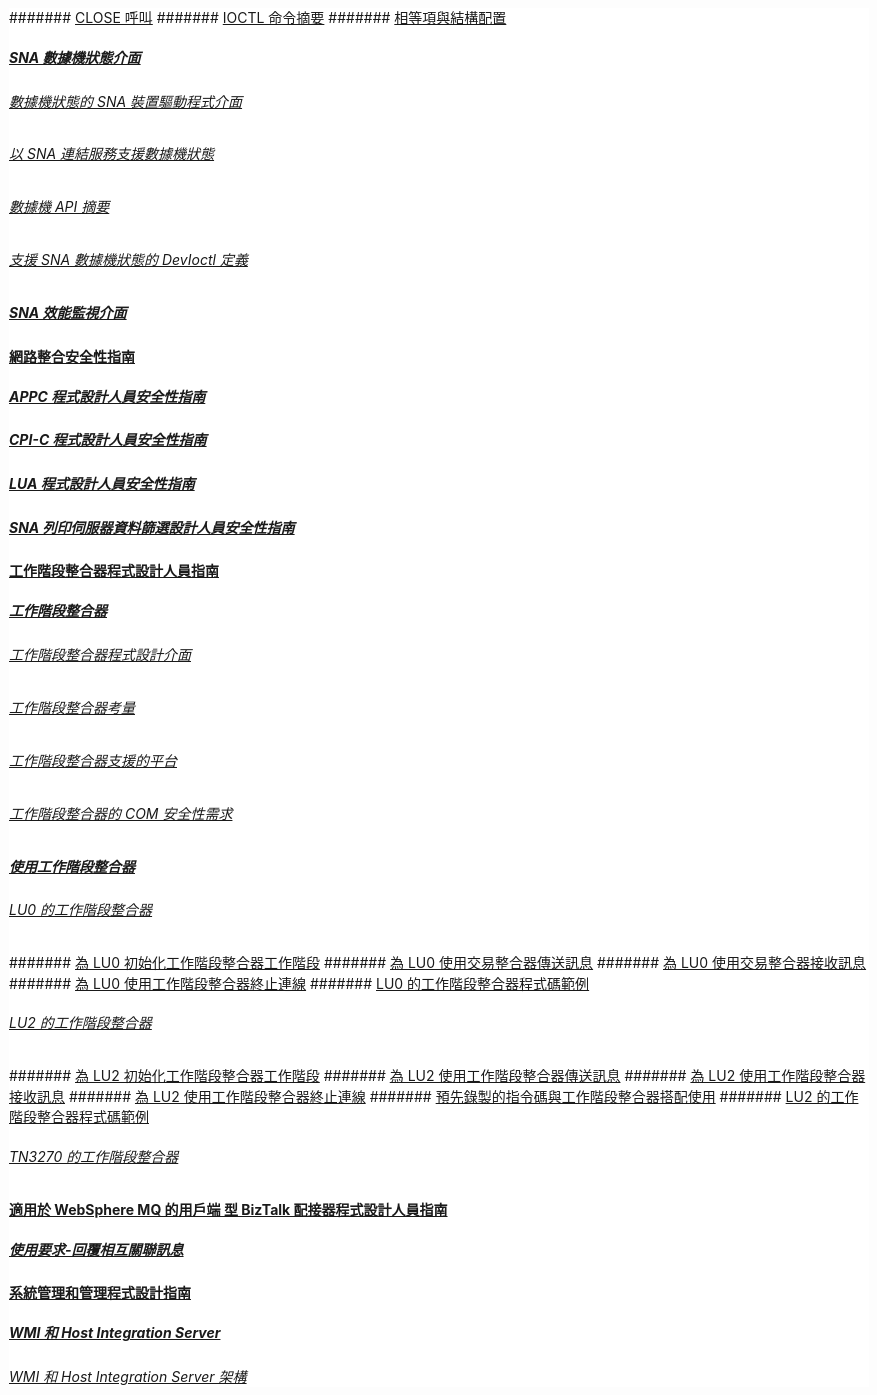 ####### [CLOSE 呼叫](close-call2.md)
####### [IOCTL 命令摘要](ioctl-command-summary2.md)
####### [相等項與結構配置](equates-and-structure-layouts2.md)
##### [SNA 數據機狀態介面](sna-modem-status-interface1.md)
###### [數據機狀態的 SNA 裝置驅動程式介面](sna-device-driver-interface-to-modem-status2.md)
###### [以 SNA 連結服務支援數據機狀態](supporting-modem-status-in-an-sna-link-service1.md)
###### [數據機 API 摘要](modem-api-summary2.md)
###### [支援 SNA 數據機狀態的 DevIoctl 定義](devioctl-definitions-to-support-sna-modem-status1.md)
##### [SNA 效能監視介面](sna-performance-monitor-interface1.md)
#### [網路整合安全性指南](network-integration-security-guides2.md)
##### [APPC 程式設計人員安全性指南](appc-programmer-s-security-guide2.md)
##### [CPI-C 程式設計人員安全性指南](cpi-c-programmer-s-security-guide2.md)
##### [LUA 程式設計人員安全性指南](lua-programmer-s-security-guide2.md)
##### [SNA 列印伺服器資料篩選設計人員安全性指南](sna-print-server-data-filter-programmer-s-security-guide1.md)
#### [工作階段整合器程式設計人員指南](session-integrator-programmer-s-guide2.md)
##### [工作階段整合器](session-integrator2.md)
###### [工作階段整合器程式設計介面](session-integrator-programming-interfaces1.md)
###### [工作階段整合器考量](session-integrator-considerations1.md)
###### [工作階段整合器支援的平台](supported-platforms-for-session-integrator2.md)
###### [工作階段整合器的 COM 安全性需求](com-security-requirements-for-session-integrator1.md)
##### [使用工作階段整合器](working-with-session-integrator1.md)
###### [LU0 的工作階段整合器](session-integrator-for-lu02.md)
####### [為 LU0 初始化工作階段整合器工作階段](how-to-initialize-a-session-integrator-session-for-lu01.md)
####### [為 LU0 使用交易整合器傳送訊息](sending-a-message-with-transaction-integrator-for-lu01.md)
####### [為 LU0 使用交易整合器接收訊息](receiving-messages-with-transaction-integrator-for-lu01.md)
####### [為 LU0 使用工作階段整合器終止連線](how-to-terminate-a-connection-with-session-integrator-for-lu02.md)
####### [LU0 的工作階段整合器程式碼範例](session-integrator-for-lu0-code-example2.md)
###### [LU2 的工作階段整合器](session-integrator-for-lu21.md)
####### [為 LU2 初始化工作階段整合器工作階段](how-to-initialize-a-session-integrator-session-for-lu21.md)
####### [為 LU2 使用工作階段整合器傳送訊息](sending-a-message-with-session-integrator-for-lu21.md)
####### [為 LU2 使用工作階段整合器接收訊息](receiving-messages-with-session-integrator-for-lu22.md)
####### [為 LU2 使用工作階段整合器終止連線](how-to-terminate-a-connection-with-session-integrator-for-lu22.md)
####### [預先錄製的指令碼與工作階段整合器搭配使用](pre-recorded-scripts-with-session-integrator1.md)
####### [LU2 的工作階段整合器程式碼範例](session-integrator-for-lu2-code-example2.md)
###### [TN3270 的工作階段整合器](session-integrator-for-tn32701.md)
#### [適用於 WebSphere MQ 的用戶端 型 BizTalk 配接器程式設計人員指南](client-based-biztalk-adapter-for-websphere-mq-programmer-s-guide1.md)
##### [使用要求-回覆相互關聯訊息](correlating-messages-with-request-reply1.md)
#### [系統管理和管理程式設計指南](administration-and-management-programmer-s-guide2.md)
##### [WMI 和 Host Integration Server](wmi-and-host-integration-server1.md)
###### [WMI 和 Host Integration Server 架構](wmi-and-the-host-integration-server-architecture1.md)